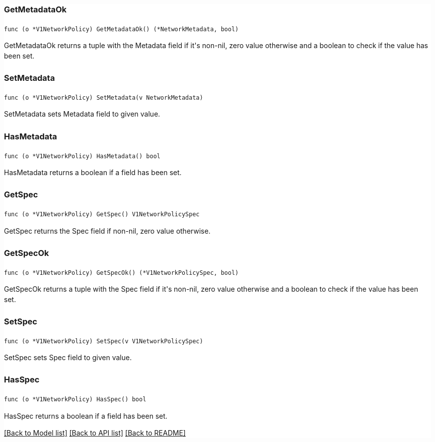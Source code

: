 ### GetMetadataOk

`func (o *V1NetworkPolicy) GetMetadataOk() (*NetworkMetadata, bool)`

GetMetadataOk returns a tuple with the Metadata field if it's non-nil, zero value otherwise
and a boolean to check if the value has been set.

### SetMetadata

`func (o *V1NetworkPolicy) SetMetadata(v NetworkMetadata)`

SetMetadata sets Metadata field to given value.

### HasMetadata

`func (o *V1NetworkPolicy) HasMetadata() bool`

HasMetadata returns a boolean if a field has been set.

### GetSpec

`func (o *V1NetworkPolicy) GetSpec() V1NetworkPolicySpec`

GetSpec returns the Spec field if non-nil, zero value otherwise.

### GetSpecOk

`func (o *V1NetworkPolicy) GetSpecOk() (*V1NetworkPolicySpec, bool)`

GetSpecOk returns a tuple with the Spec field if it's non-nil, zero value otherwise
and a boolean to check if the value has been set.

### SetSpec

`func (o *V1NetworkPolicy) SetSpec(v V1NetworkPolicySpec)`

SetSpec sets Spec field to given value.

### HasSpec

`func (o *V1NetworkPolicy) HasSpec() bool`

HasSpec returns a boolean if a field has been set.


[[Back to Model list]](../README.md#documentation-for-models) [[Back to API list]](../README.md#documentation-for-api-endpoints) [[Back to README]](../README.md)


